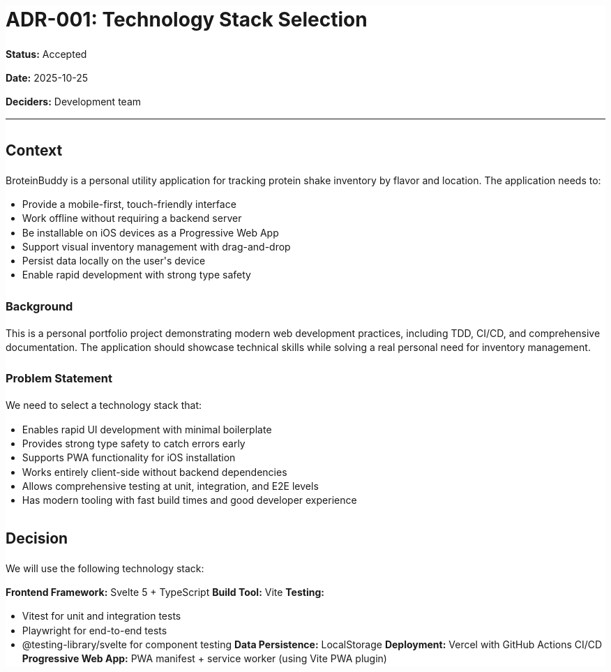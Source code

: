 # ADR-001: Technology Stack Selection

**Status:** Accepted

**Date:** 2025-10-25

**Deciders:** Development team

---

## Context

BroteinBuddy is a personal utility application for tracking protein shake inventory by flavor and location. The application needs to:

- Provide a mobile-first, touch-friendly interface
- Work offline without requiring a backend server
- Be installable on iOS devices as a Progressive Web App
- Support visual inventory management with drag-and-drop
- Persist data locally on the user's device
- Enable rapid development with strong type safety

### Background

This is a personal portfolio project demonstrating modern web development practices, including TDD, CI/CD, and comprehensive documentation. The application should showcase technical skills while solving a real personal need for inventory management.

### Problem Statement

We need to select a technology stack that:

- Enables rapid UI development with minimal boilerplate
- Provides strong type safety to catch errors early
- Supports PWA functionality for iOS installation
- Works entirely client-side without backend dependencies
- Allows comprehensive testing at unit, integration, and E2E levels
- Has modern tooling with fast build times and good developer experience

## Decision

We will use the following technology stack:

**Frontend Framework:** Svelte 5 + TypeScript
**Build Tool:** Vite
**Testing:**

- Vitest for unit and integration tests
- Playwright for end-to-end tests
- @testing-library/svelte for component testing
  **Data Persistence:** LocalStorage
  **Deployment:** Vercel with GitHub Actions CI/CD
  **Progressive Web App:** PWA manifest + service worker (using Vite PWA plugin)
